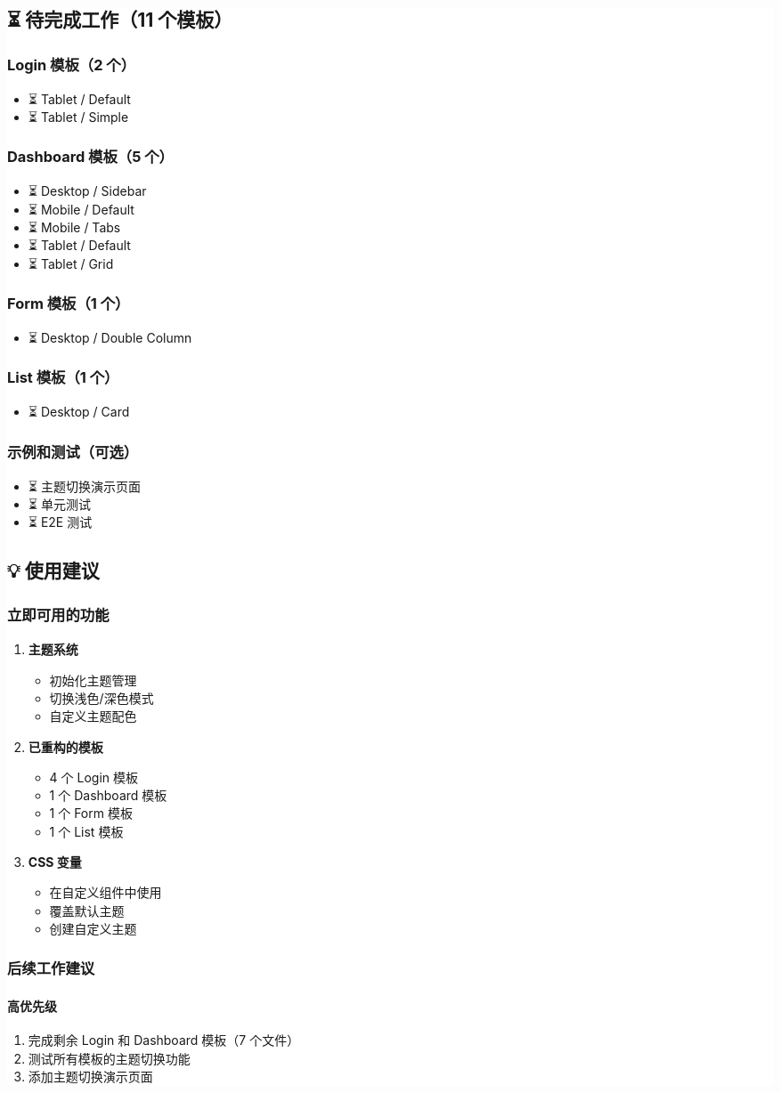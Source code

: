 ## ⏳ 待完成工作（11 个模板）

### Login 模板（2 个）
- ⏳ Tablet / Default
- ⏳ Tablet / Simple

### Dashboard 模板（5 个）
- ⏳ Desktop / Sidebar
- ⏳ Mobile / Default
- ⏳ Mobile / Tabs
- ⏳ Tablet / Default
- ⏳ Tablet / Grid

### Form 模板（1 个）
- ⏳ Desktop / Double Column

### List 模板（1 个）
- ⏳ Desktop / Card

### 示例和测试（可选）
- ⏳ 主题切换演示页面
- ⏳ 单元测试
- ⏳ E2E 测试

## 💡 使用建议

### 立即可用的功能

1. **主题系统**
   - 初始化主题管理
   - 切换浅色/深色模式
   - 自定义主题配色

2. **已重构的模板**
   - 4 个 Login 模板
   - 1 个 Dashboard 模板
   - 1 个 Form 模板
   - 1 个 List 模板

3. **CSS 变量**
   - 在自定义组件中使用
   - 覆盖默认主题
   - 创建自定义主题

### 后续工作建议

#### 高优先级
1. 完成剩余 Login 和 Dashboard 模板（7 个文件）
2. 测试所有模板的主题切换功能
3. 添加主题切换演示页面
